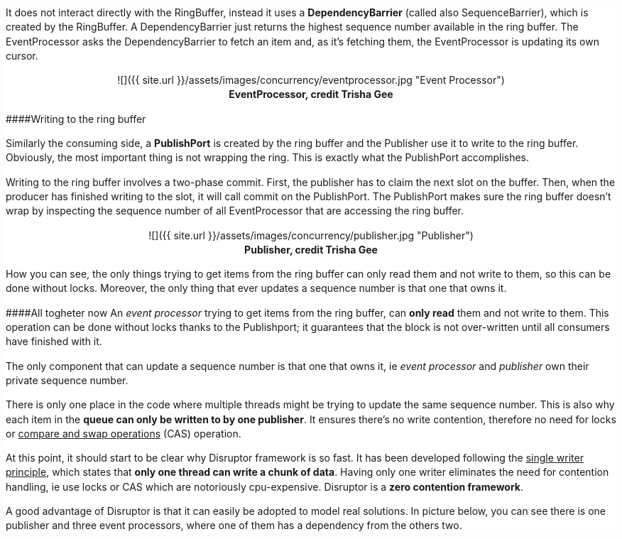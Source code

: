 It does not interact directly with the RingBuffer, instead it uses a **DependencyBarrier** (called also SequenceBarrier), which is created by the RingBuffer. A DependencyBarrier just returns the highest sequence number available in the ring buffer. The EventProcessor asks the DependencyBarrier to fetch an item and, as it’s fetching them, the EventProcessor is updating its own cursor.


<div style="text-align:center" markdown="1">
![]({{ site.url }}/assets/images/concurrency/eventprocessor.jpg "Event Processor")
<br><b>EventProcessor, credit Trisha Gee</b>
</div>


####Writing to the ring buffer

Similarly the consuming side, a **PublishPort** is created by the ring buffer and the Publisher use it to write to the ring buffer. Obviously, the most important thing is not wrapping the ring. This is exactly what the PublishPort accomplishes.

Writing to the ring buffer involves a two-phase commit.
First, the publisher has to claim the next slot on the buffer. Then, when the producer has finished writing to the slot, it will call commit on the PublishPort. The PublishPort makes sure the ring buffer doesn’t wrap by inspecting the sequence number of all EventProcessor that are accessing the ring buffer.


<div style="text-align:center" markdown="1">
![]({{ site.url }}/assets/images/concurrency/publisher.jpg "Publisher")
<br><b>Publisher, credit Trisha Gee</b>
</div>


How you can see, the only things trying to get items from the ring buffer can only read them and not write to them, so this can be done without locks. Moreover, the only thing that ever updates a sequence number is that one that owns it.

####All togheter now
An *event processor* trying to get items from the ring buffer, can **only read** them and not write to them. This operation can be done without locks thanks to the Publishport; it guarantees that the block is not over-written until all consumers have finished with it.

The only component that can update a sequence number is that one that owns it, ie *event processor* and *publisher* own their private sequence number.

There is only one place in the code where multiple threads might be trying to update the same sequence number. This is also why each item in the **queue can only be written to by one publisher**. It ensures there’s no write contention, therefore no need for locks or [compare and swap operations](https://en.wikipedia.org/wiki/Compare-and-swap) (CAS) operation.

At this point, it should start to be clear why Disruptor framework is so fast. It has been developed following the [single writer principle](http://mechanical-sympathy.blogspot.ie/2011/09/single-writer-principle.html), which states that **only one thread can write a chunk of data**. Having only one writer eliminates the need for contention handling, ie use locks or CAS which are notoriously cpu-expensive. Disruptor is a **zero contention framework**.

A good advantage of Disruptor is that it can easily be adopted to model real solutions. In picture below, you can see there is one publisher and three event processors, where one of them has a dependency from the others two.
